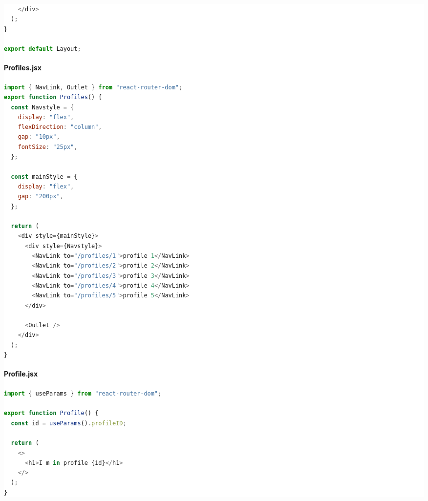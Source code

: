 ```js
    </div>
  );
}

export default Layout;
```

#### Profiles.jsx

```js
import { NavLink, Outlet } from "react-router-dom";
export function Profiles() {
  const Navstyle = {
    display: "flex",
    flexDirection: "column",
    gap: "10px",
    fontSize: "25px",
  };

  const mainStyle = {
    display: "flex",
    gap: "200px",
  };

  return (
    <div style={mainStyle}>
      <div style={Navstyle}>
        <NavLink to="/profiles/1">profile 1</NavLink>
        <NavLink to="/profiles/2">profile 2</NavLink>
        <NavLink to="/profiles/3">profile 3</NavLink>
        <NavLink to="/profiles/4">profile 4</NavLink>
        <NavLink to="/profiles/5">profile 5</NavLink>
      </div>

      <Outlet />
    </div>
  );
}
```

#### Profile.jsx

```js
import { useParams } from "react-router-dom";

export function Profile() {
  const id = useParams().profileID;

  return (
    <>
      <h1>I m in profile {id}</h1>
    </>
  );
}
```
